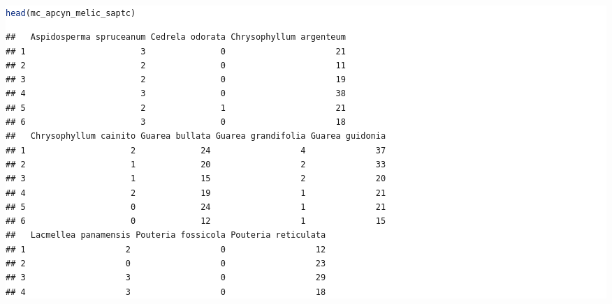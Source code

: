 ``` r
head(mc_apcyn_melic_saptc)
```

    ##   Aspidosperma spruceanum Cedrela odorata Chrysophyllum argenteum
    ## 1                       3               0                      21
    ## 2                       2               0                      11
    ## 3                       2               0                      19
    ## 4                       3               0                      38
    ## 5                       2               1                      21
    ## 6                       3               0                      18
    ##   Chrysophyllum cainito Guarea bullata Guarea grandifolia Guarea guidonia
    ## 1                     2             24                  4              37
    ## 2                     1             20                  2              33
    ## 3                     1             15                  2              20
    ## 4                     2             19                  1              21
    ## 5                     0             24                  1              21
    ## 6                     0             12                  1              15
    ##   Lacmellea panamensis Pouteria fossicola Pouteria reticulata
    ## 1                    2                  0                  12
    ## 2                    0                  0                  23
    ## 3                    3                  0                  29
    ## 4                    3                  0                  18